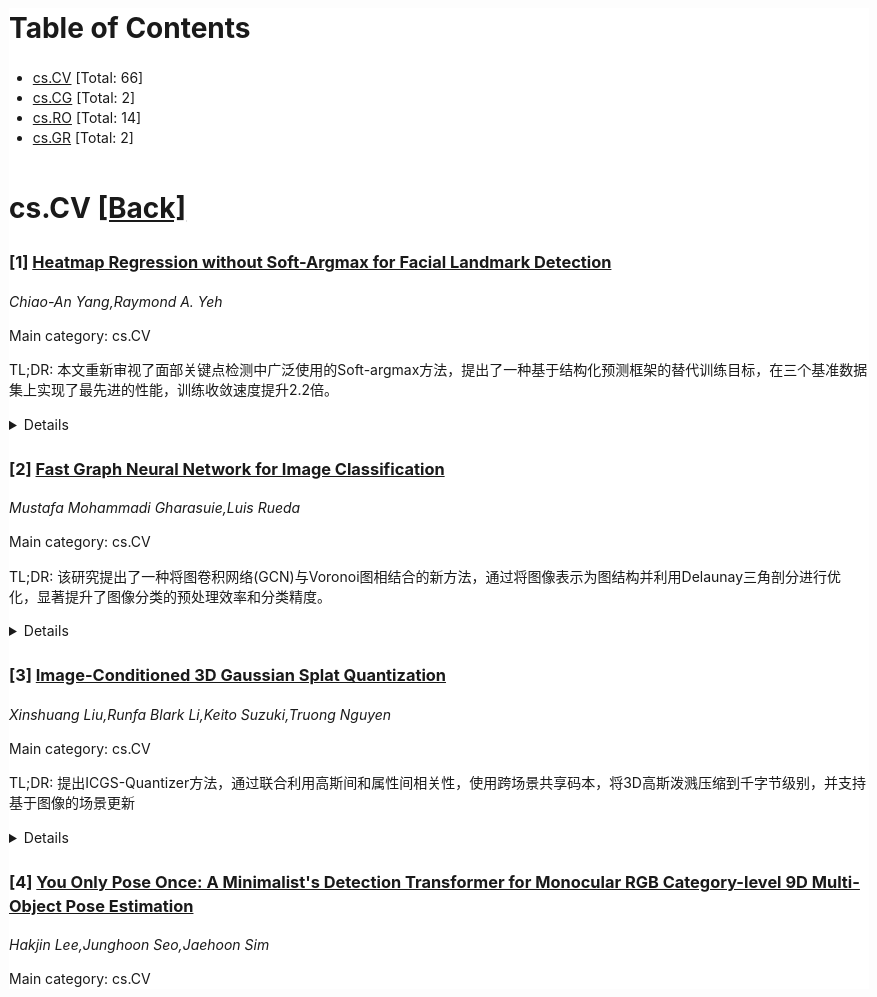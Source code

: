 <div id=toc></div>

# Table of Contents

- [cs.CV](#cs.CV) [Total: 66]
- [cs.CG](#cs.CG) [Total: 2]
- [cs.RO](#cs.RO) [Total: 14]
- [cs.GR](#cs.GR) [Total: 2]


<div id='cs.CV'></div>

# cs.CV [[Back]](#toc)

### [1] [Heatmap Regression without Soft-Argmax for Facial Landmark Detection](https://arxiv.org/abs/2508.14929)
*Chiao-An Yang,Raymond A. Yeh*

Main category: cs.CV

TL;DR: 本文重新审视了面部关键点检测中广泛使用的Soft-argmax方法，提出了一种基于结构化预测框架的替代训练目标，在三个基准数据集上实现了最先进的性能，训练收敛速度提升2.2倍。


<details><summary>Details</summary></details>


### [2] [Fast Graph Neural Network for Image Classification](https://arxiv.org/abs/2508.14958)
*Mustafa Mohammadi Gharasuie,Luis Rueda*

Main category: cs.CV

TL;DR: 该研究提出了一种将图卷积网络(GCN)与Voronoi图相结合的新方法，通过将图像表示为图结构并利用Delaunay三角剖分进行优化，显著提升了图像分类的预处理效率和分类精度。


<details><summary>Details</summary></details>


### [3] [Image-Conditioned 3D Gaussian Splat Quantization](https://arxiv.org/abs/2508.15372)
*Xinshuang Liu,Runfa Blark Li,Keito Suzuki,Truong Nguyen*

Main category: cs.CV

TL;DR: 提出ICGS-Quantizer方法，通过联合利用高斯间和属性间相关性，使用跨场景共享码本，将3D高斯泼溅压缩到千字节级别，并支持基于图像的场景更新


<details><summary>Details</summary></details>


### [4] [You Only Pose Once: A Minimalist's Detection Transformer for Monocular RGB Category-level 9D Multi-Object Pose Estimation](https://arxiv.org/abs/2508.14965)
*Hakjin Lee,Junghoon Seo,Jaehoon Sim*

Main category: cs.CV
